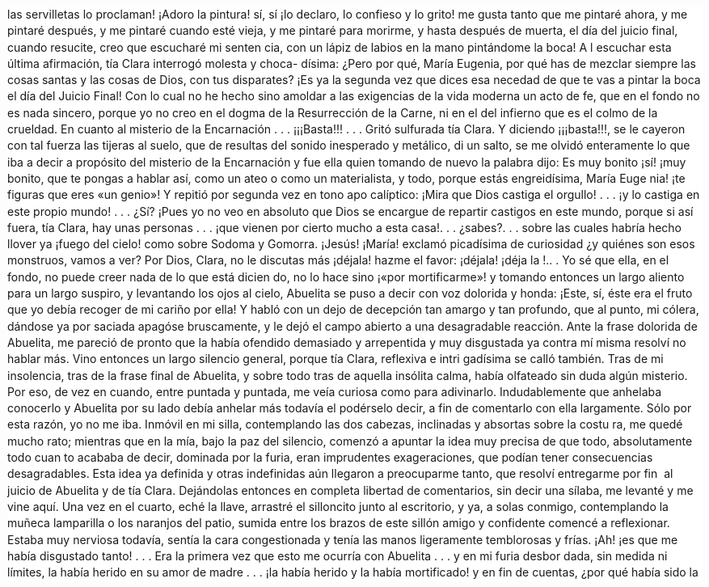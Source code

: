  las servilletas lo proclaman! ¡Adoro la pintura! sí, sí ¡lo declaro, lo confieso
 y lo grito! me gusta tanto que me pintaré ahora, y me pintaré después, y me
 pintaré cuando esté vieja, y me pintaré para morirme, y hasta después de
muerta, el día del juicio final, cuando resucite, creo que escucharé mi senten­
cia, con un lápiz de labios en la mano pintándome la boca!
 A l escuchar esta última afirmación, tía Clara interrogó molesta y choca-
dísima:
 ¿Pero por qué, María Eugenia, por qué has de mezclar siempre las cosas
santas y las cosas de Dios, con tus disparates? ¡Es ya la segunda vez que
dices esa necedad de que te vas a pintar la boca el día del Juicio Final!
 Con lo cual no he hecho sino amoldar a las exigencias de la vida moderna
un acto de fe, que en el fondo no es nada sincero, porque yo no creo en el
dogma de la Resurrección de la Carne, ni en el del infierno que es el colmo de
la crueldad. En cuanto al misterio de la Encarnación . . .
 ¡¡¡Basta!!! . . .
 Gritó sulfurada tía Clara. Y diciendo ¡¡¡basta!!!, se le cayeron con tal
fuerza las tijeras al suelo, que de resultas del sonido inesperado y metálico, di
un salto, se me olvidó enteramente lo que iba a decir a propósito del misterio
de la Encarnación y fue ella quien tomando de nuevo la palabra dijo:
 Es muy bonito ¡sí! ¡muy bonito, que te pongas a hablar así, como un
ateo o como un materialista, y todo, porque estás engreidísima, María Euge­
nia! ¡te figuras que eres «un genio»! Y repitió por segunda vez en tono apo­
calíptico: ¡Mira que Dios castiga el orgullo! . . . ¡y lo castiga en este propio
mundo! . . .
 ¿Sí? ¡Pues yo no veo en absoluto que Dios se encargue de repartir
castigos en este mundo, porque si así fuera, tía Clara, hay unas personas . . .
 ¡que vienen por cierto mucho a esta casa!. . . ¿sabes?. . . sobre las cuales
habría hecho llover ya ¡fuego del cielo! como sobre Sodoma y Gomorra.
 ¡Jesús! ¡María! exclamó picadísima de curiosidad ¿y quiénes son
esos monstruos, vamos a ver?
 Por Dios, Clara, no le discutas más ¡déjala! hazme el favor: ¡déjala! ¡déja­
la !.. . Yo sé que ella, en el fondo, no puede creer nada de lo que está dicien­
do, no lo hace sino ¡«por mortificarme»! y tomando entonces un largo
aliento para un largo suspiro, y levantando los ojos al cielo, Abuelita se puso
a decir con voz dolorida y honda: ¡Este, sí, éste era el fruto que yo debía
recoger de mi cariño por ella!
 Y habló con un dejo de decepción tan amargo y tan profundo, que al punto,
mi cólera, dándose ya por saciada apagóse bruscamente, y le dejó el campo
abierto a una desagradable reacción. Ante la frase dolorida de Abuelita, me
pareció de pronto que la había ofendido demasiado y arrepentida y muy
disgustada ya contra mí misma resolví no hablar más.
 Vino entonces un largo silencio general, porque tía Clara, reflexiva e intri­
gadísima se calló también. Tras de mi insolencia, tras de la frase final de
Abuelita, y sobre todo tras de aquella insólita calma, había olfateado sin duda
 algún misterio. Por eso, de vez en cuando, entre puntada y puntada, me veía
curiosa como para adivinarlo. Indudablemente que anhelaba conocerlo y
 Abuelita por su lado debía anhelar más todavía el podérselo decir, a fin de
comentarlo con ella largamente. Sólo por esta razón, yo no me iba. Inmóvil
en mi silla, contemplando las dos cabezas, inclinadas y absortas sobre la costu­
ra, me quedé mucho rato; mientras que en la mía, bajo la paz del silencio,
comenzó a apuntar la idea muy precisa de que todo, absolutamente todo cuan­
to acababa de decir, dominada por la furia, eran imprudentes exageraciones,
que podían tener consecuencias desagradables. Esta idea ya definida y otras
indefinidas aún llegaron a preocuparme tanto, que resolví entregarme por fin ­
al juicio de Abuelita y de tía Clara. Dejándolas entonces en completa libertad
de comentarios, sin decir una sílaba, me levanté y me vine aquí. Una vez en
el cuarto, eché la llave, arrastré el silloncito junto al escritorio, y ya, a solas
conmigo, contemplando la muñeca lamparilla o los naranjos del patio, sumida
entre los brazos de este sillón amigo y confidente comencé a reflexionar.
 Estaba muy nerviosa todavía, sentía la cara congestionada y tenía las manos
ligeramente temblorosas y frías. ¡Ah! ¡es que me había disgustado tanto! . . .
Era la primera vez que esto me ocurría con Abuelita . . . y en mi furia desbor­
dada, sin medida ni límites, la había herido en su amor de madre . . . ¡la había
herido y la había mortificado! y en fin de cuentas, ¿por qué había sido la